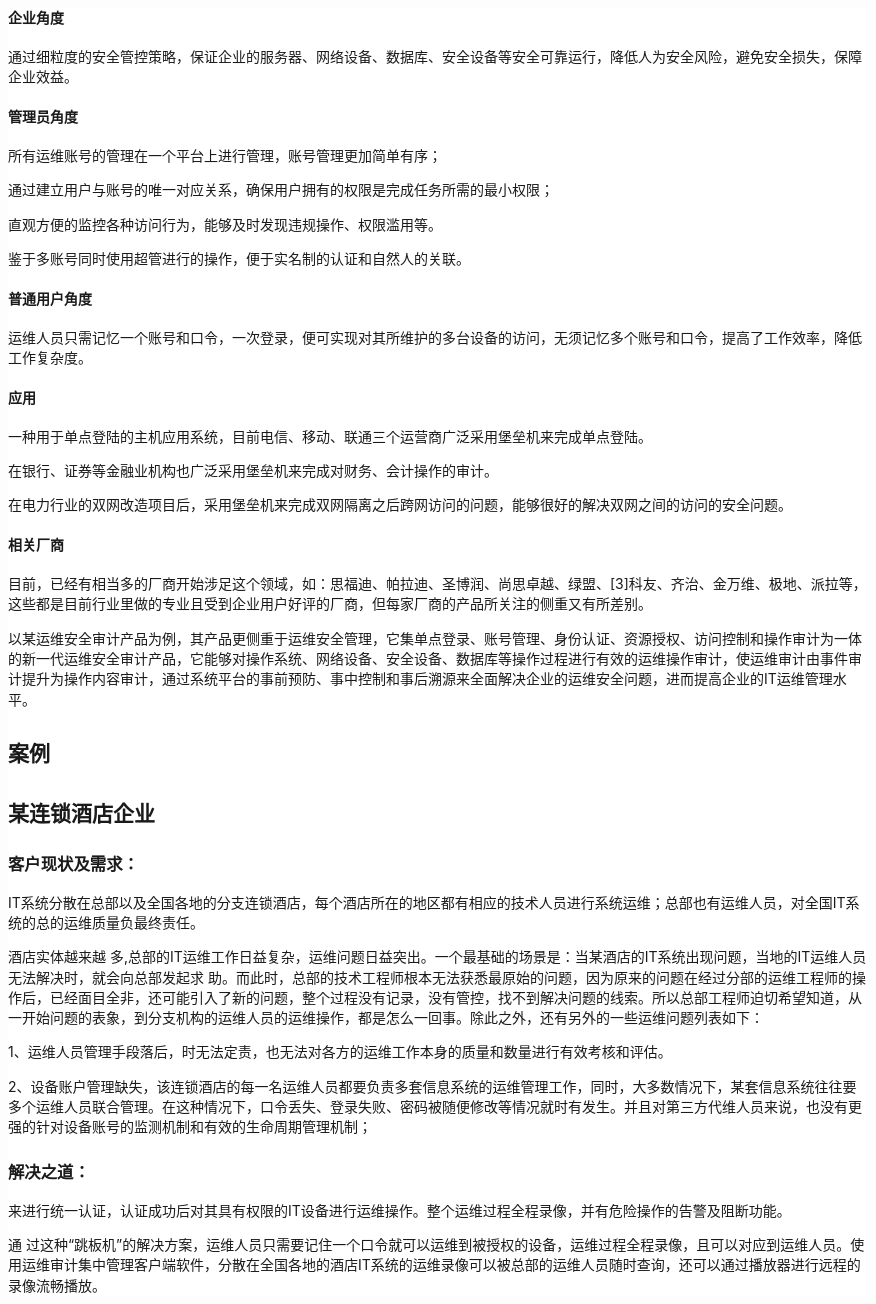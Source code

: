 #### 企业角度

通过细粒度的安全管控策略，保证企业的服务器、网络设备、数据库、安全设备等安全可靠运行，降低人为安全风险，避免安全损失，保障企业效益。

#### 管理员角度

所有运维账号的管理在一个平台上进行管理，账号管理更加简单有序；

通过建立用户与账号的唯一对应关系，确保用户拥有的权限是完成任务所需的最小权限；

直观方便的监控各种访问行为，能够及时发现违规操作、权限滥用等。

鉴于多账号同时使用超管进行的操作，便于实名制的认证和自然人的关联。

#### 普通用户角度

运维人员只需记忆一个账号和口令，一次登录，便可实现对其所维护的多台设备的访问，无须记忆多个账号和口令，提高了工作效率，降低工作复杂度。

#### 应用

一种用于单点登陆的主机应用系统，目前电信、移动、联通三个运营商广泛采用堡垒机来完成单点登陆。

在银行、证券等金融业机构也广泛采用堡垒机来完成对财务、会计操作的审计。

在电力行业的双网改造项目后，采用堡垒机来完成双网隔离之后跨网访问的问题，能够很好的解决双网之间的访问的安全问题。

#### 相关厂商

目前，已经有相当多的厂商开始涉足这个领域，如：思福迪、帕拉迪、圣博润、尚思卓越、绿盟、[3]科友、齐治、金万维、极地、派拉等，这些都是目前行业里做的专业且受到企业用户好评的厂商，但每家厂商的产品所关注的侧重又有所差别。

以某运维安全审计产品为例，其产品更侧重于运维安全管理，它集单点登录、账号管理、身份认证、资源授权、访问控制和操作审计为一体的新一代运维安全审计产品，它能够对操作系统、网络设备、安全设备、数据库等操作过程进行有效的运维操作审计，使运维审计由事件审计提升为操作内容审计，通过系统平台的事前预防、事中控制和事后溯源来全面解决企业的运维安全问题，进而提高企业的IT运维管理水平。

## 案例

## 某连锁酒店企业

### 客户现状及需求：

IT系统分散在总部以及全国各地的分支连锁酒店，每个酒店所在的地区都有相应的技术人员进行系统运维；总部也有运维人员，对全国IT系统的总的运维质量负最终责任。

酒店实体越来越 多,总部的IT运维工作日益复杂，运维问题日益突出。一个最基础的场景是：当某酒店的IT系统出现问题，当地的IT运维人员无法解决时，就会向总部发起求 助。而此时，总部的技术工程师根本无法获悉最原始的问题，因为原来的问题在经过分部的运维工程师的操作后，已经面目全非，还可能引入了新的问题，整个过程没有记录，没有管控，找不到解决问题的线索。所以总部工程师迫切希望知道，从一开始问题的表象，到分支机构的运维人员的运维操作，都是怎么一回事。除此之外，还有另外的一些运维问题列表如下：

1、运维人员管理手段落后，时无法定责，也无法对各方的运维工作本身的质量和数量进行有效考核和评估。

2、设备账户管理缺失，该连锁酒店的每一名运维人员都要负责多套信息系统的运维管理工作，同时，大多数情况下，某套信息系统往往要多个运维人员联合管理。在这种情况下，口令丢失、登录失败、密码被随便修改等情况就时有发生。并且对第三方代维人员来说，也没有更强的针对设备账号的监测机制和有效的生命周期管理机制；

### 解决之道：

来进行统一认证，认证成功后对其具有权限的IT设备进行运维操作。整个运维过程全程录像，并有危险操作的告警及阻断功能。

通 过这种“跳板机”的解决方案，运维人员只需要记住一个口令就可以运维到被授权的设备，运维过程全程录像，且可以对应到运维人员。使用运维审计集中管理客户端软件，分散在全国各地的酒店IT系统的运维录像可以被总部的运维人员随时查询，还可以通过播放器进行远程的录像流畅播放。
